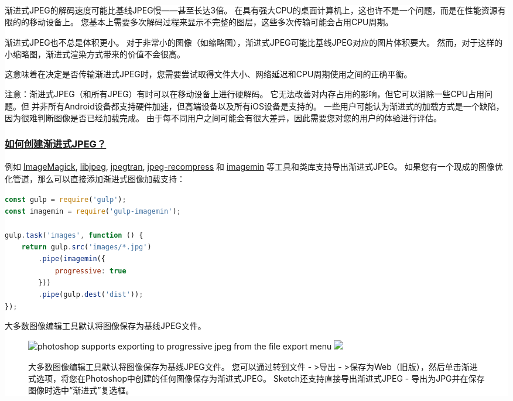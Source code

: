 渐进式JPEG的解码速度可能比基线JPEG慢——甚至长达3倍。 在具有强大CPU的桌面计算机上，这也许不是一个问题，而是在性能资源有限的的移动设备上。 您基本上需要多次解码过程来显示不完整的图层，这些多次传输可能会占用CPU周期。

渐进式JPEG也不总是体积更小。 对于非常小的图像（如缩略图），渐进式JPEG可能比基线JPEG对应的图片体积要大。 然而，对于这样的小缩略图，渐进式渲染方式带来的价值不会很高。

这意味着在决定是否传输渐进式JPEG时，您需要尝试取得文件大小、网络延迟和CPU周期使用之间的正确平衡。



注意：渐进式JPEG（和所有JPEG）有时可以在移动设备上进行硬解码。 它无法改善对内存占用的影响，但它可以消除一些CPU占用问题。但 并非所有Android设备都支持硬件加速，但高端设备以及所有iOS设备是支持的。
一些用户可能认为渐进式的加载方式是一个缺陷，因为很难判断图像是否已经加载完成。 由于每不同用户之间可能会有很大差异，因此需要您对您的用户的体验进行评估。

### <a id="how-to-create-progressive-jpegs" href="#how-to-create-progressive-jpegs">如何创建渐进式JPEG？</a>

例如 [ImageMagick](https://www.imagemagick.org/), [libjpeg](http://libjpeg.sourceforge.net/), [jpegtran](http://jpegclub.org/jpegtran/), [jpeg-recompress](https://github.com/danielgtaylor/jpeg-archive) 和 [imagemin](https://github.com/imagemin/imagemin) 等工具和类库支持导出渐进式JPEG。 如果您有一个现成的图像优化管道，那么可以直接添加渐进式图像加载支持：

```js
const gulp = require('gulp');
const imagemin = require('gulp-imagemin');

gulp.task('images', function () {
    return gulp.src('images/*.jpg')
        .pipe(imagemin({
            progressive: true
        }))
        .pipe(gulp.dest('dist'));       
});
```

大多数图像编辑工具默认将图像保存为基线JPEG文件。

<figure>
<picture>
<source
        data-srcset="images/book-images/photoshop-small.jpg"
        media="(max-width: 640px)" />
<source
        data-srcset="images/book-images/photoshop-medium.jpg"
        media="(max-width: 1024px)" />

<source
        data-srcset="images/book-images/photoshop-large.jpg" />

<img
        class="lazyload"
        data-src="images/book-images/photoshop-large.jpg"
        alt="photoshop supports exporting to progressive jpeg from the file export menu" />
<noscript>
  <img src="images/book-images/photoshop-large.jpg"/>
</noscript>
</picture>
<figcaption>大多数图像编辑工具默认将图像保存为基线JPEG文件。 您可以通过转到文件 - >导出 - >保存为Web（旧版），然后单击渐进式选项，将您在Photoshop中创建的任何图像保存为渐进式JPEG。 Sketch还支持直接导出渐进式JPEG  - 导出为JPG并在保存图像时选中“渐进式”复选框。</figcaption>
</figure>
